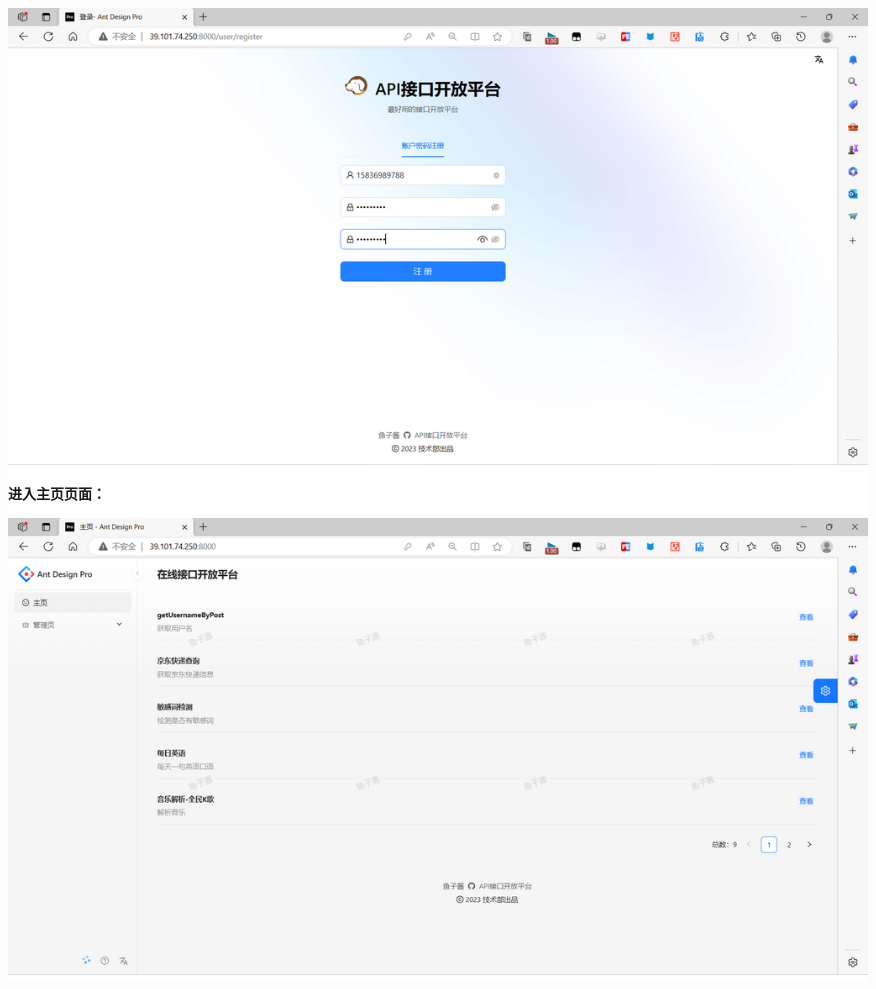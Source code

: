 ![image](https://github.com/yigem/yzj-API/blob/main/tupian/zhuce.png) 

**进入主页页面：**

![image](https://github.com/yigem/yzj-API/blob/main/tupian/zhuye.png)
